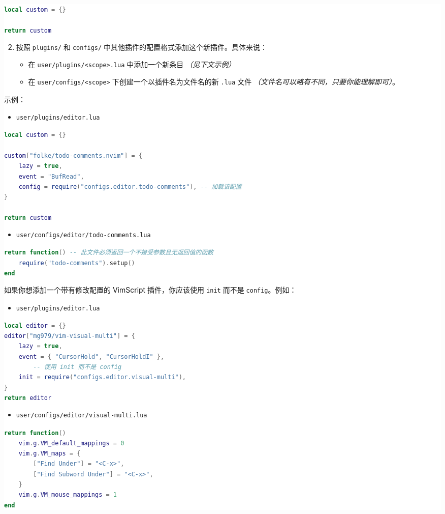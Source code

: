 ```lua
local custom = {}

return custom
```

2. 按照 `plugins/` 和 `configs/` 中其他插件的配置格式添加这个新插件。具体来说：

   - 在 `user/plugins/<scope>.lua` 中添加一个新条目 _（见下文示例）_

   - 在 `user/configs/<scope>` 下创建一个以插件名为文件名的新 `.lua` 文件 _（文件名可以略有不同，只要你能理解即可）_。

示例：

- `user/plugins/editor.lua`

```lua
local custom = {}

custom["folke/todo-comments.nvim"] = {
	lazy = true,
	event = "BufRead",
	config = require("configs.editor.todo-comments"), -- 加载该配置
}

return custom
```

- `user/configs/editor/todo-comments.lua`

```lua
return function() -- 此文件必须返回一个不接受参数且无返回值的函数
	require("todo-comments").setup()
end
```

如果你想添加一个带有修改配置的 VimScript 插件，你应该使用 `init` 而不是 `config`。例如：

- `user/plugins/editor.lua`

```lua
local editor = {}
editor["mg979/vim-visual-multi"] = {
	lazy = true,
	event = { "CursorHold", "CursorHoldI" },
        -- 使用 init 而不是 config
	init = require("configs.editor.visual-multi"),
}
return editor
```

- `user/configs/editor/visual-multi.lua`

```lua
return function()
	vim.g.VM_default_mappings = 0
	vim.g.VM_maps = {
		["Find Under"] = "<C-x>",
		["Find Subword Under"] = "<C-x>",
	}
	vim.g.VM_mouse_mappings = 1
end
```
